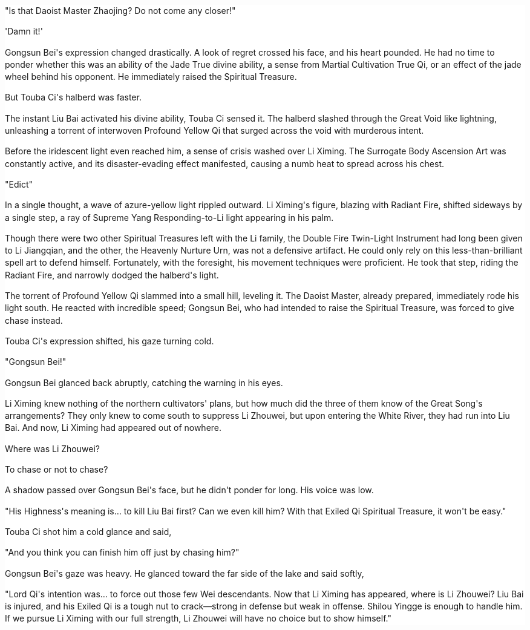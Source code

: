 "Is that Daoist Master Zhaojing? Do not come any closer!"

'Damn it!'

Gongsun Bei's expression changed drastically. A look of regret crossed his face, and his heart pounded. He had no time to ponder whether this was an ability of the Jade True divine ability, a sense from Martial Cultivation True Qi, or an effect of the jade wheel behind his opponent. He immediately raised the Spiritual Treasure.

But Touba Ci's halberd was faster.

The instant Liu Bai activated his divine ability, Touba Ci sensed it. The halberd slashed through the Great Void like lightning, unleashing a torrent of interwoven Profound Yellow Qi that surged across the void with murderous intent.

Before the iridescent light even reached him, a sense of crisis washed over Li Ximing. The Surrogate Body Ascension Art was constantly active, and its disaster-evading effect manifested, causing a numb heat to spread across his chest.

"Edict"

In a single thought, a wave of azure-yellow light rippled outward. Li Ximing's figure, blazing with Radiant Fire, shifted sideways by a single step, a ray of Supreme Yang Responding-to-Li light appearing in his palm.

Though there were two other Spiritual Treasures left with the Li family, the Double Fire Twin-Light Instrument had long been given to Li Jiangqian, and the other, the Heavenly Nurture Urn, was not a defensive artifact. He could only rely on this less-than-brilliant spell art to defend himself. Fortunately, with the foresight, his movement techniques were proficient. He took that step, riding the Radiant Fire, and narrowly dodged the halberd's light.

The torrent of Profound Yellow Qi slammed into a small hill, leveling it. The Daoist Master, already prepared, immediately rode his light south. He reacted with incredible speed; Gongsun Bei, who had intended to raise the Spiritual Treasure, was forced to give chase instead.

Touba Ci's expression shifted, his gaze turning cold.

"Gongsun Bei!"

Gongsun Bei glanced back abruptly, catching the warning in his eyes.

Li Ximing knew nothing of the northern cultivators' plans, but how much did the three of them know of the Great Song's arrangements? They only knew to come south to suppress Li Zhouwei, but upon entering the White River, they had run into Liu Bai. And now, Li Ximing had appeared out of nowhere.

Where was Li Zhouwei?

To chase or not to chase?

A shadow passed over Gongsun Bei's face, but he didn't ponder for long. His voice was low.

"His Highness's meaning is… to kill Liu Bai first? Can we even kill him? With that Exiled Qi Spiritual Treasure, it won't be easy."

Touba Ci shot him a cold glance and said,

"And you think you can finish him off just by chasing him?"

Gongsun Bei's gaze was heavy. He glanced toward the far side of the lake and said softly,

"Lord Qi's intention was… to force out those few Wei descendants. Now that Li Ximing has appeared, where is Li Zhouwei? Liu Bai is injured, and his Exiled Qi is a tough nut to crack—strong in defense but weak in offense. Shilou Yingge is enough to handle him. If we pursue Li Ximing with our full strength, Li Zhouwei will have no choice but to show himself."
